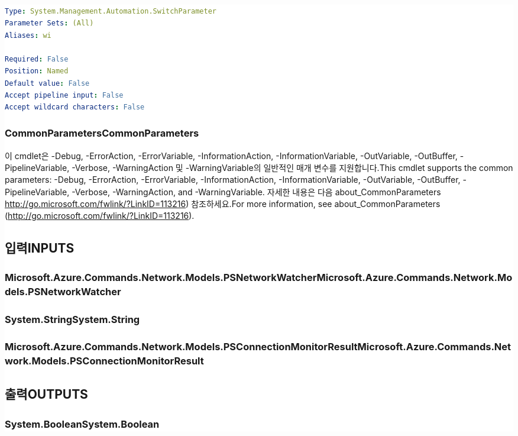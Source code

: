 ```yaml
Type: System.Management.Automation.SwitchParameter
Parameter Sets: (All)
Aliases: wi

Required: False
Position: Named
Default value: False
Accept pipeline input: False
Accept wildcard characters: False
```

### <span data-ttu-id="f61dc-144">CommonParameters</span><span class="sxs-lookup"><span data-stu-id="f61dc-144">CommonParameters</span></span>
<span data-ttu-id="f61dc-145">이 cmdlet은 -Debug, -ErrorAction, -ErrorVariable, -InformationAction, -InformationVariable, -OutVariable, -OutBuffer, -PipelineVariable, -Verbose, -WarningAction 및 -WarningVariable의 일반적인 매개 변수를 지원합니다.</span><span class="sxs-lookup"><span data-stu-id="f61dc-145">This cmdlet supports the common parameters: -Debug, -ErrorAction, -ErrorVariable, -InformationAction, -InformationVariable, -OutVariable, -OutBuffer, -PipelineVariable, -Verbose, -WarningAction, and -WarningVariable.</span></span> <span data-ttu-id="f61dc-146">자세한 내용은 다음 about_CommonParameters http://go.microsoft.com/fwlink/?LinkID=113216) 참조하세요.</span><span class="sxs-lookup"><span data-stu-id="f61dc-146">For more information, see about_CommonParameters (http://go.microsoft.com/fwlink/?LinkID=113216).</span></span>

## <span data-ttu-id="f61dc-147">입력</span><span class="sxs-lookup"><span data-stu-id="f61dc-147">INPUTS</span></span>

### <span data-ttu-id="f61dc-148">Microsoft.Azure.Commands.Network.Models.PSNetworkWatcher</span><span class="sxs-lookup"><span data-stu-id="f61dc-148">Microsoft.Azure.Commands.Network.Models.PSNetworkWatcher</span></span>

### <span data-ttu-id="f61dc-149">System.String</span><span class="sxs-lookup"><span data-stu-id="f61dc-149">System.String</span></span>

### <span data-ttu-id="f61dc-150">Microsoft.Azure.Commands.Network.Models.PSConnectionMonitorResult</span><span class="sxs-lookup"><span data-stu-id="f61dc-150">Microsoft.Azure.Commands.Network.Models.PSConnectionMonitorResult</span></span>

## <span data-ttu-id="f61dc-151">출력</span><span class="sxs-lookup"><span data-stu-id="f61dc-151">OUTPUTS</span></span>

### <span data-ttu-id="f61dc-152">System.Boolean</span><span class="sxs-lookup"><span data-stu-id="f61dc-152">System.Boolean</span></span>
